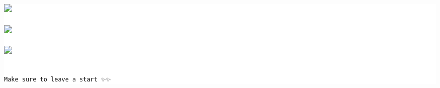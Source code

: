 <img src="Screenshots/lms (11).png" width="100%" /><br /> <br />
<img src="Screenshots/lms (12).png" width="100%" /><br /> <br />
<img src="Screenshots/lms (13).png" width="100%" /><br /> <br />

```
Make sure to leave a start ✨✨
```
